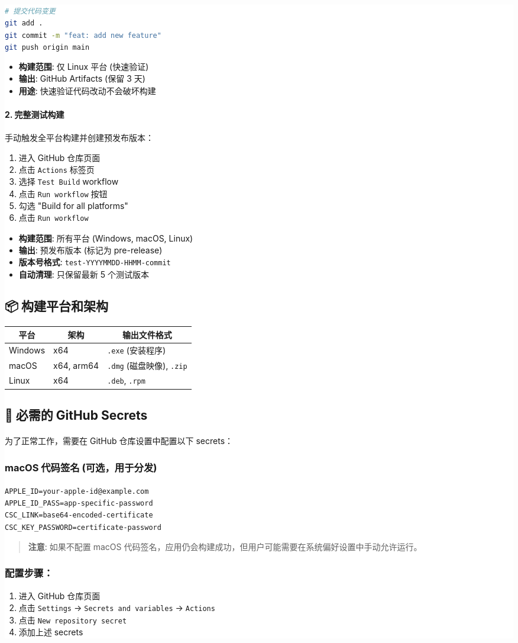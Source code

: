 ```bash
# 提交代码变更
git add .
git commit -m "feat: add new feature"
git push origin main
```

- **构建范围**: 仅 Linux 平台 (快速验证)
- **输出**: GitHub Artifacts (保留 3 天)
- **用途**: 快速验证代码改动不会破坏构建

#### 2. 完整测试构建
手动触发全平台构建并创建预发布版本：

1. 进入 GitHub 仓库页面
2. 点击 `Actions` 标签页
3. 选择 `Test Build` workflow
4. 点击 `Run workflow` 按钮
5. 勾选 "Build for all platforms"
6. 点击 `Run workflow`

- **构建范围**: 所有平台 (Windows, macOS, Linux)
- **输出**: 预发布版本 (标记为 pre-release)
- **版本号格式**: `test-YYYYMMDD-HHMM-commit`
- **自动清理**: 只保留最新 5 个测试版本

## 📦 构建平台和架构

| 平台 | 架构 | 输出文件格式 |
|------|------|-------------|
| Windows | x64 | `.exe` (安装程序) |
| macOS | x64, arm64 | `.dmg` (磁盘映像), `.zip` |
| Linux | x64 | `.deb`, `.rpm` |

## 🔐 必需的 GitHub Secrets

为了正常工作，需要在 GitHub 仓库设置中配置以下 secrets：

### macOS 代码签名 (可选，用于分发)
```
APPLE_ID=your-apple-id@example.com
APPLE_ID_PASS=app-specific-password
CSC_LINK=base64-encoded-certificate
CSC_KEY_PASSWORD=certificate-password
```

> **注意**: 如果不配置 macOS 代码签名，应用仍会构建成功，但用户可能需要在系统偏好设置中手动允许运行。

### 配置步骤：
1. 进入 GitHub 仓库页面
2. 点击 `Settings` → `Secrets and variables` → `Actions`
3. 点击 `New repository secret`
4. 添加上述 secrets
